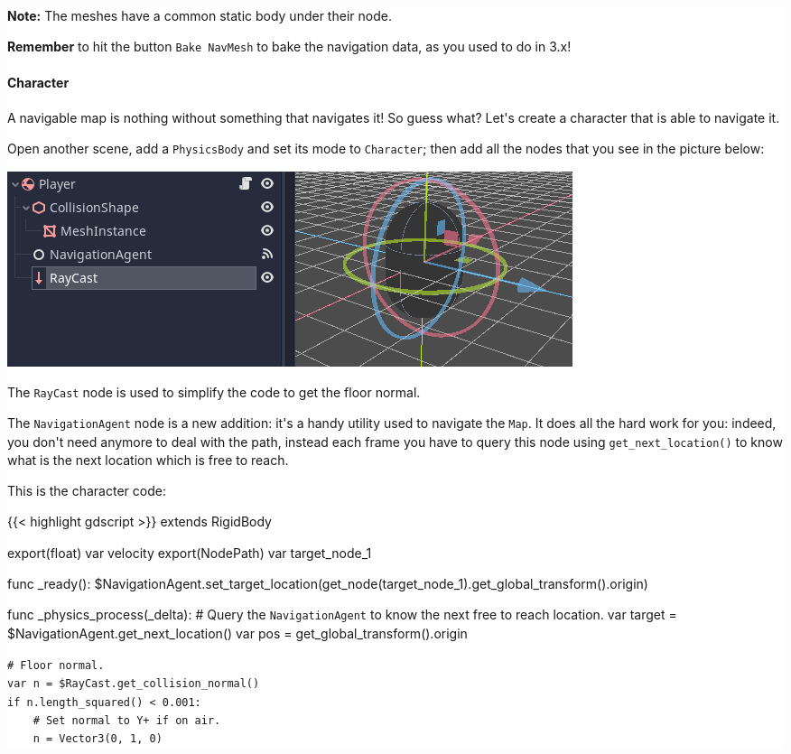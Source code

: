 **Note:** The meshes have a common static body under their node.

**Remember** to hit the button `Bake NavMesh` to bake the navigation data, as you used to do in 3.x!

#### Character

A navigable map is nothing without something that navigates it! So guess what? Let's create a character that is able to navigate it.

Open another scene, add a `PhysicsBody` and set its mode to `Character`; then add all the nodes that you see in the picture below:

![Character scene setup](/storage/app/media/navigation/character.png)

The `RayCast` node is used to simplify the code to get the floor normal.

The `NavigationAgent` node is a new addition: it's a handy utility used to navigate the `Map`. It does all the hard work for you: indeed, you don't need anymore to deal with the path, instead each frame you have to query this node using `get_next_location()` to know what is the next location which is free to reach.

This is the character code:

{{< highlight gdscript >}}
extends RigidBody

export(float) var velocity
export(NodePath) var target_node_1


func _ready():
	$NavigationAgent.set_target_location(get_node(target_node_1).get_global_transform().origin)


func _physics_process(_delta):
	# Query the `NavigationAgent` to know the next free to reach location.
	var target = $NavigationAgent.get_next_location()
	var pos = get_global_transform().origin

	# Floor normal.
	var n = $RayCast.get_collision_normal()
	if n.length_squared() < 0.001:
		# Set normal to Y+ if on air.
		n = Vector3(0, 1, 0)
